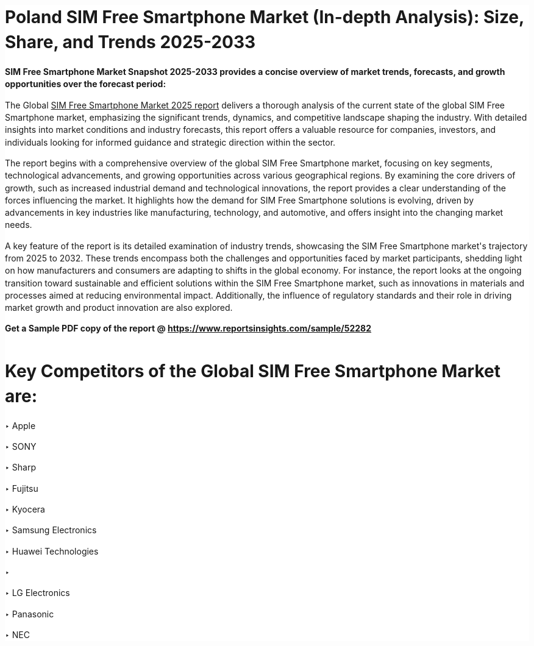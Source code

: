 # Poland SIM Free Smartphone Market (In-depth Analysis): Size, Share, and Trends 2025-2033

<strong>SIM Free Smartphone Market Snapshot 2025-2033 provides a concise overview of market trends, forecasts, and growth opportunities over the forecast period:</strong>

 The Global <a href=https://www.reportsinsights.com/sample/52282>SIM Free Smartphone Market 2025 report</a> delivers a thorough analysis of the current state of the global SIM Free Smartphone market, emphasizing the significant trends, dynamics, and competitive landscape shaping the industry. With detailed insights into market conditions and industry forecasts, this report offers a valuable resource for companies, investors, and individuals looking for informed guidance and strategic direction within the sector.

The report begins with a comprehensive overview of the global SIM Free Smartphone market, focusing on key segments, technological advancements, and growing opportunities across various geographical regions. By examining the core drivers of growth, such as increased industrial demand and technological innovations, the report provides a clear understanding of the forces influencing the market. It highlights how the demand for SIM Free Smartphone solutions is evolving, driven by advancements in key industries like manufacturing, technology, and automotive, and offers insight into the changing market needs.

A key feature of the report is its detailed examination of industry trends, showcasing the SIM Free Smartphone market's trajectory from 2025 to 2032. These trends encompass both the challenges and opportunities faced by market participants, shedding light on how manufacturers and consumers are adapting to shifts in the global economy. For instance, the report looks at the ongoing transition toward sustainable and efficient solutions within the SIM Free Smartphone market, such as innovations in materials and processes aimed at reducing environmental impact. Additionally, the influence of regulatory standards and their role in driving market growth and product innovation are also explored.

<strong>Get a Sample PDF copy of the report @ <a href=https://www.reportsinsights.com/sample/52282>https://www.reportsinsights.com/sample/52282</a></strong>

# <strong>Key Competitors of the Global SIM Free Smartphone Market are:</strong>

‣ Apple

‣ SONY

‣ Sharp

‣ Fujitsu

‣ Kyocera

‣ Samsung Electronics

‣ Huawei Technologies

‣ 

‣ LG Electronics

‣ Panasonic

‣ NEC
